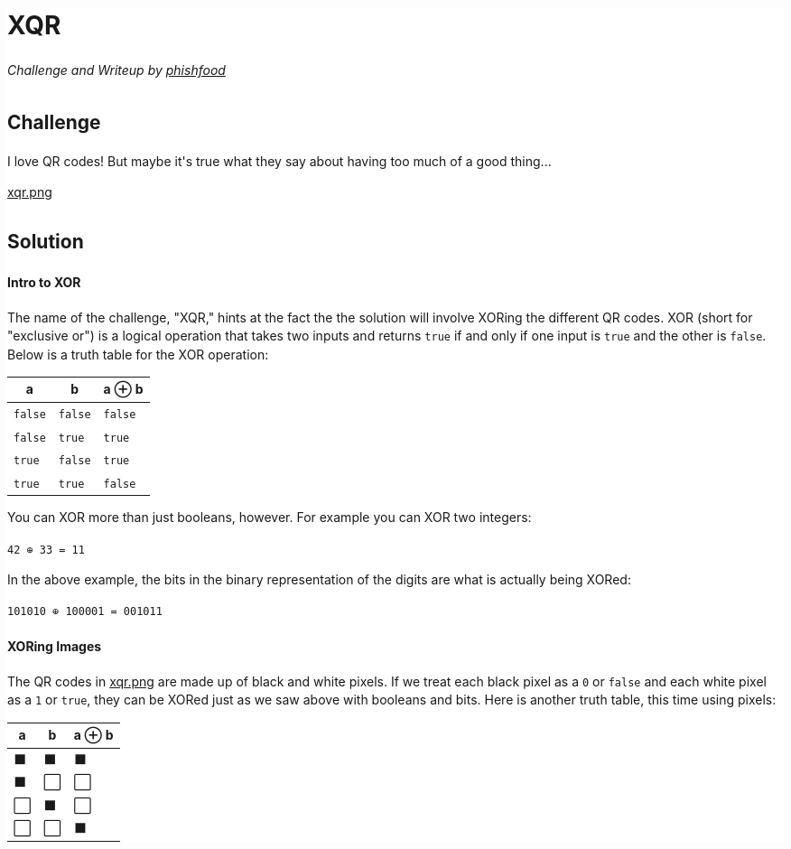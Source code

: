 # XQR

###### Challenge and Writeup by [phishfood](https://ctftime.org/user/136455)


## Challenge

I love QR codes!  But maybe it's true what they say about having too much of a good thing...

[xqr.png](./xqr.png)


## Solution

#### Intro to XOR

The name of the challenge, "XQR," hints at the fact the the solution will involve XORing the different QR codes.  XOR (short for "exclusive or") is a logical operation that takes two inputs and returns `true` if and only if one input is `true` and the other is `false`.  Below is a truth table for the XOR operation:

| a       | b       | a ⊕ b   |
|---------|---------|---------|
| `false` | `false` | `false` |
| `false` | `true`  | `true`  |
| `true`  | `false` | `true`  |
| `true`  | `true`  | `false` |

You can XOR more than just booleans, however.  For example you can XOR two integers:

`42 ⊕ 33 = 11`

In the above example, the bits in the binary representation of the digits are what is actually being XORed:

`101010 ⊕ 100001 = 001011`

#### XORing Images

The QR codes in [xqr.png](./xqr.png) are made up of black and white pixels.  If we treat each black pixel as a `0` or `false` and each white pixel as a `1` or `true`, they can be XORed just as we saw above with booleans and bits.  Here is another truth table, this time using pixels:

| a  | b | a ⊕ b |
|----|---|-------|
| ⬛️ | ⬛️ | ⬛️    |
| ⬛️ | ⬜️ | ⬜️    |
| ⬜️ | ⬛️ | ⬜️    |
| ⬜️ | ⬜️ | ⬛️    |
